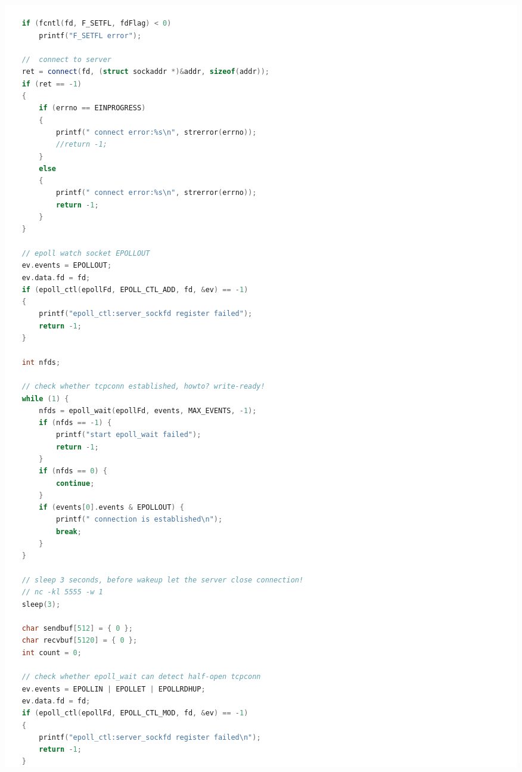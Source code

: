 ```c++

    if (fcntl(fd, F_SETFL, fdFlag) < 0)
        printf("F_SETFL error");

    //  connect to server
    ret = connect(fd, (struct sockaddr *)&addr, sizeof(addr));
    if (ret == -1)
    {
        if (errno == EINPROGRESS)
        {
            printf(" connect error:%s\n", strerror(errno));
            //return -1;
        }
        else
        {
            printf(" connect error:%s\n", strerror(errno));
            return -1;
        }
    }

    // epoll watch socket EPOLLOUT
    ev.events = EPOLLOUT;
    ev.data.fd = fd;
    if (epoll_ctl(epollFd, EPOLL_CTL_ADD, fd, &ev) == -1)
    {
        printf("epoll_ctl:server_sockfd register failed");
        return -1;
    }

    int nfds;

    // check whether tcpconn established, howto? write-ready!
    while (1) {
        nfds = epoll_wait(epollFd, events, MAX_EVENTS, -1);
        if (nfds == -1) {
            printf("start epoll_wait failed");
            return -1;
        }
        if (nfds == 0) {
            continue;
        }
        if (events[0].events & EPOLLOUT) {
            printf(" connection is established\n");
            break;
        }
    }
    
    // sleep 3 seconds, before wakeup let the server close connection!
    // nc -kl 5555 -w 1
    sleep(3);

    char sendbuf[512] = { 0 };
    char recvbuf[5120] = { 0 };
    int count = 0;

    // check whether epoll_wait can detect half-open tcpconn
    ev.events = EPOLLIN | EPOLLET | EPOLLRDHUP;
    ev.data.fd = fd;
    if (epoll_ctl(epollFd, EPOLL_CTL_MOD, fd, &ev) == -1)
    {
        printf("epoll_ctl:server_sockfd register failed\n");
        return -1;
    }
```